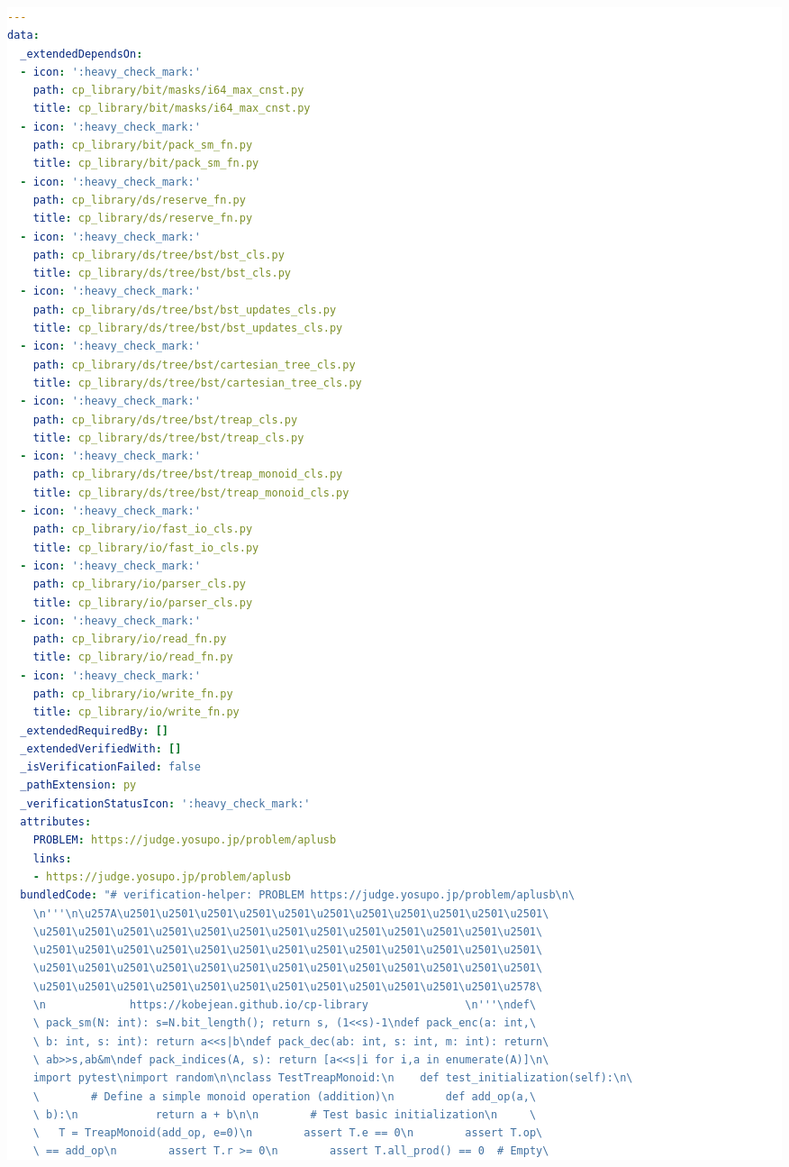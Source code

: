 ```yaml
---
data:
  _extendedDependsOn:
  - icon: ':heavy_check_mark:'
    path: cp_library/bit/masks/i64_max_cnst.py
    title: cp_library/bit/masks/i64_max_cnst.py
  - icon: ':heavy_check_mark:'
    path: cp_library/bit/pack_sm_fn.py
    title: cp_library/bit/pack_sm_fn.py
  - icon: ':heavy_check_mark:'
    path: cp_library/ds/reserve_fn.py
    title: cp_library/ds/reserve_fn.py
  - icon: ':heavy_check_mark:'
    path: cp_library/ds/tree/bst/bst_cls.py
    title: cp_library/ds/tree/bst/bst_cls.py
  - icon: ':heavy_check_mark:'
    path: cp_library/ds/tree/bst/bst_updates_cls.py
    title: cp_library/ds/tree/bst/bst_updates_cls.py
  - icon: ':heavy_check_mark:'
    path: cp_library/ds/tree/bst/cartesian_tree_cls.py
    title: cp_library/ds/tree/bst/cartesian_tree_cls.py
  - icon: ':heavy_check_mark:'
    path: cp_library/ds/tree/bst/treap_cls.py
    title: cp_library/ds/tree/bst/treap_cls.py
  - icon: ':heavy_check_mark:'
    path: cp_library/ds/tree/bst/treap_monoid_cls.py
    title: cp_library/ds/tree/bst/treap_monoid_cls.py
  - icon: ':heavy_check_mark:'
    path: cp_library/io/fast_io_cls.py
    title: cp_library/io/fast_io_cls.py
  - icon: ':heavy_check_mark:'
    path: cp_library/io/parser_cls.py
    title: cp_library/io/parser_cls.py
  - icon: ':heavy_check_mark:'
    path: cp_library/io/read_fn.py
    title: cp_library/io/read_fn.py
  - icon: ':heavy_check_mark:'
    path: cp_library/io/write_fn.py
    title: cp_library/io/write_fn.py
  _extendedRequiredBy: []
  _extendedVerifiedWith: []
  _isVerificationFailed: false
  _pathExtension: py
  _verificationStatusIcon: ':heavy_check_mark:'
  attributes:
    PROBLEM: https://judge.yosupo.jp/problem/aplusb
    links:
    - https://judge.yosupo.jp/problem/aplusb
  bundledCode: "# verification-helper: PROBLEM https://judge.yosupo.jp/problem/aplusb\n\
    \n'''\n\u257A\u2501\u2501\u2501\u2501\u2501\u2501\u2501\u2501\u2501\u2501\u2501\
    \u2501\u2501\u2501\u2501\u2501\u2501\u2501\u2501\u2501\u2501\u2501\u2501\u2501\
    \u2501\u2501\u2501\u2501\u2501\u2501\u2501\u2501\u2501\u2501\u2501\u2501\u2501\
    \u2501\u2501\u2501\u2501\u2501\u2501\u2501\u2501\u2501\u2501\u2501\u2501\u2501\
    \u2501\u2501\u2501\u2501\u2501\u2501\u2501\u2501\u2501\u2501\u2501\u2501\u2578\
    \n             https://kobejean.github.io/cp-library               \n'''\ndef\
    \ pack_sm(N: int): s=N.bit_length(); return s, (1<<s)-1\ndef pack_enc(a: int,\
    \ b: int, s: int): return a<<s|b\ndef pack_dec(ab: int, s: int, m: int): return\
    \ ab>>s,ab&m\ndef pack_indices(A, s): return [a<<s|i for i,a in enumerate(A)]\n\
    import pytest\nimport random\n\nclass TestTreapMonoid:\n    def test_initialization(self):\n\
    \        # Define a simple monoid operation (addition)\n        def add_op(a,\
    \ b):\n            return a + b\n\n        # Test basic initialization\n     \
    \   T = TreapMonoid(add_op, e=0)\n        assert T.e == 0\n        assert T.op\
    \ == add_op\n        assert T.r >= 0\n        assert T.all_prod() == 0  # Empty\
```